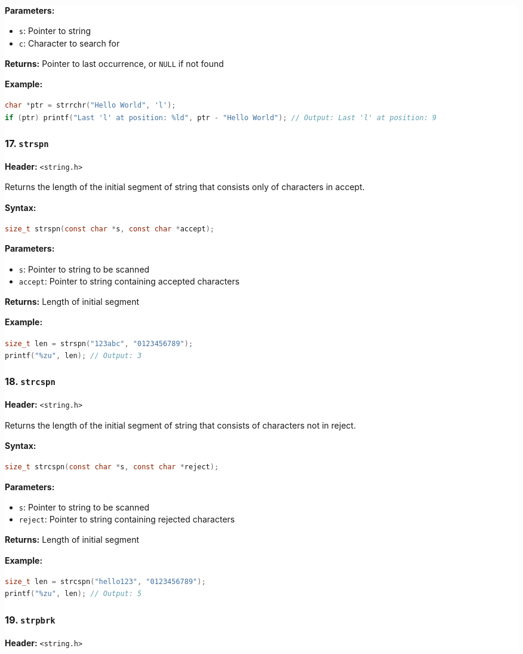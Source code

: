 **Parameters:**
- `s`: Pointer to string
- `c`: Character to search for

**Returns:** Pointer to last occurrence, or `NULL` if not found

**Example:**
```c
char *ptr = strrchr("Hello World", 'l');
if (ptr) printf("Last 'l' at position: %ld", ptr - "Hello World"); // Output: Last 'l' at position: 9
```

### 17. `strspn`
**Header:** `<string.h>`

Returns the length of the initial segment of string that consists only of characters in accept.

**Syntax:**
```c
size_t strspn(const char *s, const char *accept);
```

**Parameters:**
- `s`: Pointer to string to be scanned
- `accept`: Pointer to string containing accepted characters

**Returns:** Length of initial segment

**Example:**
```c
size_t len = strspn("123abc", "0123456789");
printf("%zu", len); // Output: 3
```

### 18. `strcspn`
**Header:** `<string.h>`

Returns the length of the initial segment of string that consists of characters not in reject.

**Syntax:**
```c
size_t strcspn(const char *s, const char *reject);
```

**Parameters:**
- `s`: Pointer to string to be scanned
- `reject`: Pointer to string containing rejected characters

**Returns:** Length of initial segment

**Example:**
```c
size_t len = strcspn("hello123", "0123456789");
printf("%zu", len); // Output: 5
```

### 19. `strpbrk`
**Header:** `<string.h>`

